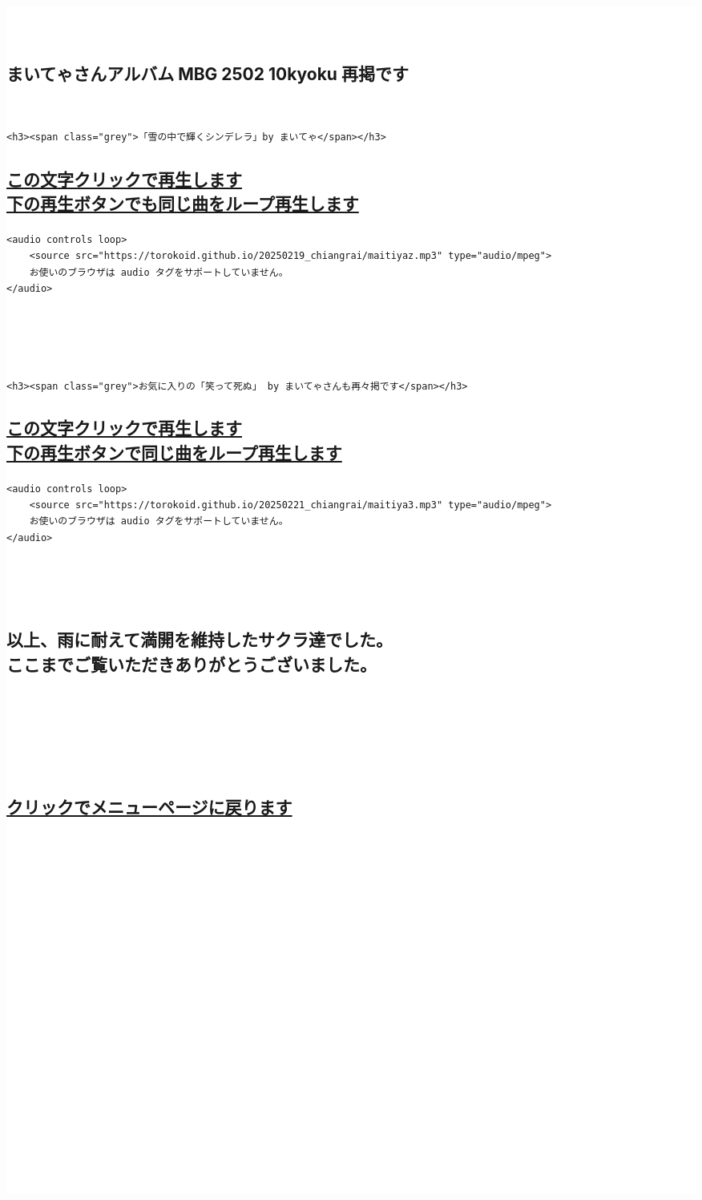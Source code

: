 

<br><br>
<h2><span class="yellow">まいてゃさんアルバム MBG 2502 10kyoku 再掲です</span></h2>
<iframe width="560" height="315" src="https://www.youtube.com/embed/xVTSe-eXbFs?si=1YAnLelZqsU-zs0m" title="YouTube video player" frameborder="0" allow="accelerometer; autoplay; clipboard-write; encrypted-media; gyroscope; picture-in-picture; web-share" referrerpolicy="strict-origin-when-cross-origin" allowfullscreen></iframe><br>
    
    
    <h3><span class="grey">「雪の中で輝くシンデレラ」by まいてゃ</span></h3>
<h2><a href="https://torokoid.github.io/20250219_chiangrai/maitiyaz.mp3" target="_blank">この文字クリックで再生します<br>下の再生ボタンでも同じ曲をループ再生します</a></h2>


    <audio controls loop>
        <source src="https://torokoid.github.io/20250219_chiangrai/maitiyaz.mp3" type="audio/mpeg">
        お使いのブラウザは audio タグをサポートしていません。
    </audio>

    

    

    <h3><span class="grey">お気に入りの「笑って死ぬ」 by まいてゃさんも再々掲です</span></h3>
<h2><a href="https://torokoid.github.io/20250221_chiangrai/maitiya3.mp3" target="_blank">この文字クリックで再生します<br>下の再生ボタンで同じ曲をループ再生します</a></h2>

    <audio controls loop>
        <source src="https://torokoid.github.io/20250221_chiangrai/maitiya3.mp3" type="audio/mpeg">
        お使いのブラウザは audio タグをサポートしていません。
    </audio>




<br><br><br>
<h2><span class="yellow">以上、雨に耐えて満開を維持したサクラ達でした。<br>ここまでご覧いただきありがとうございました。</span></h2>

<br><br><br><br><br>
<h2><span class="yellow">
<a href="https://torokoid.github.io/Mashiko_himawari_3/" target="_blank">クリックでメニューページに戻ります</a>
</span></h2>


<br><br><br>








<br><br><br><br><br><br><br><br><br>





<br><br>

<br><br><br><br><br><br>




